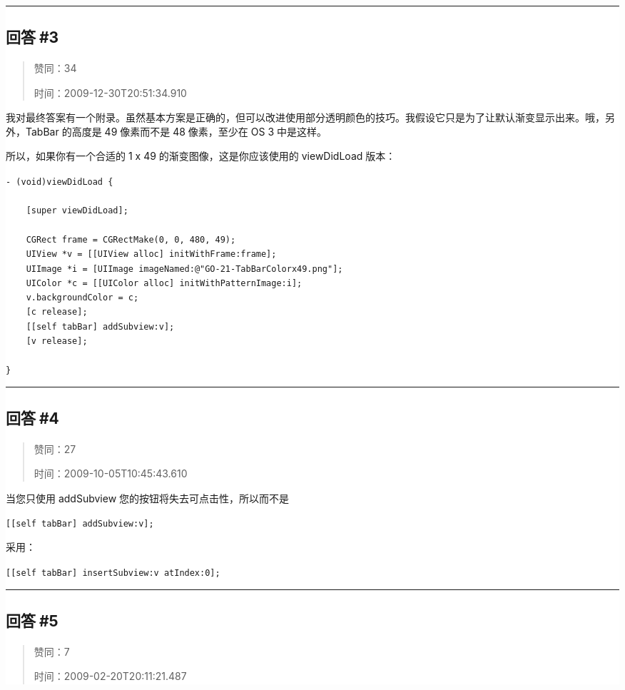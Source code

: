 * * *

## 回答 #3

> 赞同：34
> 
> 时间：2009-12-30T20:51:34.910

我对最终答案有一个附录。虽然基本方案是正确的，但可以改进使用部分透明颜色的技巧。我假设它只是为了让默认渐变显示出来。哦，另外，TabBar 的高度是 49 像素而不是 48 像素，至少在 OS 3 中是这样。

所以，如果你有一个合适的 1 x 49 的渐变图像，这是你应该使用的 viewDidLoad 版本：

```
- (void)viewDidLoad {

    [super viewDidLoad]; 

    CGRect frame = CGRectMake(0, 0, 480, 49);
    UIView *v = [[UIView alloc] initWithFrame:frame];
    UIImage *i = [UIImage imageNamed:@"GO-21-TabBarColorx49.png"];
    UIColor *c = [[UIColor alloc] initWithPatternImage:i];
    v.backgroundColor = c;
    [c release];
    [[self tabBar] addSubview:v];
    [v release];

} 
```

* * *

## 回答 #4

> 赞同：27
> 
> 时间：2009-10-05T10:45:43.610

当您只使用 addSubview 您的按钮将失去可点击性，所以而不是

```
[[self tabBar] addSubview:v]; 
```

采用：

```
[[self tabBar] insertSubview:v atIndex:0]; 
```

* * *

## 回答 #5

> 赞同：7
> 
> 时间：2009-02-20T20:11:21.487
